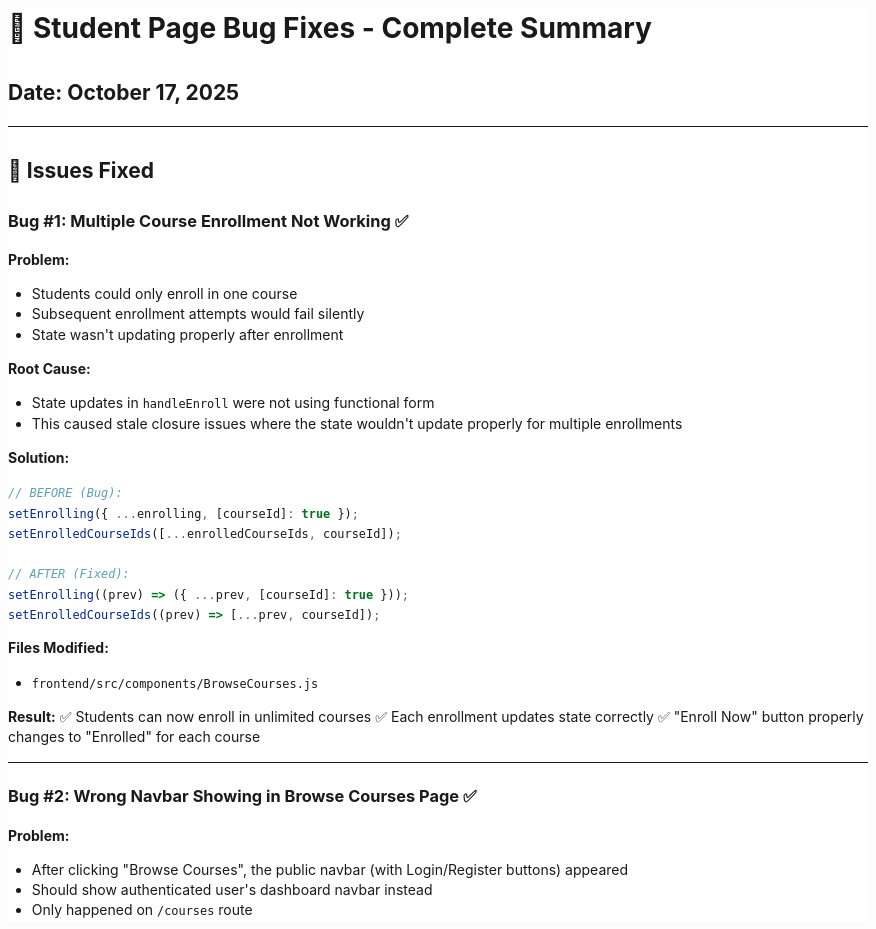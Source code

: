 # 🐛 Student Page Bug Fixes - Complete Summary

## Date: October 17, 2025

---

## 🎯 Issues Fixed

### **Bug #1: Multiple Course Enrollment Not Working** ✅

**Problem:**

- Students could only enroll in one course
- Subsequent enrollment attempts would fail silently
- State wasn't updating properly after enrollment

**Root Cause:**

- State updates in `handleEnroll` were not using functional form
- This caused stale closure issues where the state wouldn't update properly for multiple enrollments

**Solution:**

```javascript
// BEFORE (Bug):
setEnrolling({ ...enrolling, [courseId]: true });
setEnrolledCourseIds([...enrolledCourseIds, courseId]);

// AFTER (Fixed):
setEnrolling((prev) => ({ ...prev, [courseId]: true }));
setEnrolledCourseIds((prev) => [...prev, courseId]);
```

**Files Modified:**

- `frontend/src/components/BrowseCourses.js`

**Result:**
✅ Students can now enroll in unlimited courses
✅ Each enrollment updates state correctly
✅ "Enroll Now" button properly changes to "Enrolled" for each course

---

### **Bug #2: Wrong Navbar Showing in Browse Courses Page** ✅

**Problem:**

- After clicking "Browse Courses", the public navbar (with Login/Register buttons) appeared
- Should show authenticated user's dashboard navbar instead
- Only happened on `/courses` route
